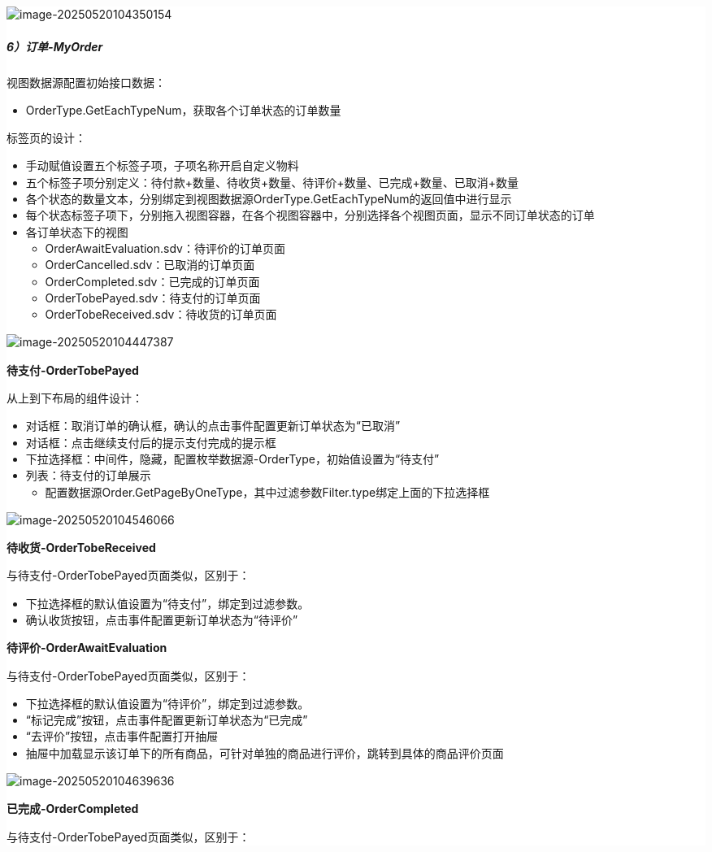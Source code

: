 ![image-20250520104350154](assets/商城项目Mall-设计文档/image-20250520104350154.png) 

##### 6）订单-MyOrder

视图数据源配置初始接口数据：

- OrderType.GetEachTypeNum，获取各个订单状态的订单数量

标签页的设计：

- 手动赋值设置五个标签子项，子项名称开启自定义物料
- 五个标签子项分别定义：待付款+数量、待收货+数量、待评价+数量、已完成+数量、已取消+数量
- 各个状态的数量文本，分别绑定到视图数据源OrderType.GetEachTypeNum的返回值中进行显示
- 每个状态标签子项下，分别拖入视图容器，在各个视图容器中，分别选择各个视图页面，显示不同订单状态的订单
- 各订单状态下的视图
  - OrderAwaitEvaluation.sdv：待评价的订单页面
  - OrderCancelled.sdv：已取消的订单页面
  - OrderCompleted.sdv：已完成的订单页面
  - OrderTobePayed.sdv：待支付的订单页面
  - OrderTobeReceived.sdv：待收货的订单页面

![image-20250520104447387](assets/商城项目Mall-设计文档/image-20250520104447387.png) 

**待支付-OrderTobePayed**

从上到下布局的组件设计：

- 对话框：取消订单的确认框，确认的点击事件配置更新订单状态为“已取消”
- 对话框：点击继续支付后的提示支付完成的提示框
- 下拉选择框：中间件，隐藏，配置枚举数据源-OrderType，初始值设置为“待支付”
- 列表：待支付的订单展示
  - 配置数据源Order.GetPageByOneType，其中过滤参数Filter.type绑定上面的下拉选择框

![image-20250520104546066](assets/商城项目Mall-设计文档/image-20250520104546066.png) 

**待收货-OrderTobeReceived**

与待支付-OrderTobePayed页面类似，区别于：

- 下拉选择框的默认值设置为“待支付”，绑定到过滤参数。
- 确认收货按钮，点击事件配置更新订单状态为“待评价”

**待评价-OrderAwaitEvaluation**

与待支付-OrderTobePayed页面类似，区别于：

- 下拉选择框的默认值设置为“待评价”，绑定到过滤参数。
- “标记完成”按钮，点击事件配置更新订单状态为“已完成”
- “去评价”按钮，点击事件配置打开抽屉
- 抽屉中加载显示该订单下的所有商品，可针对单独的商品进行评价，跳转到具体的商品评价页面

![image-20250520104639636](assets/商城项目Mall-设计文档/image-20250520104639636.png) 

**已完成-OrderCompleted**

与待支付-OrderTobePayed页面类似，区别于：
